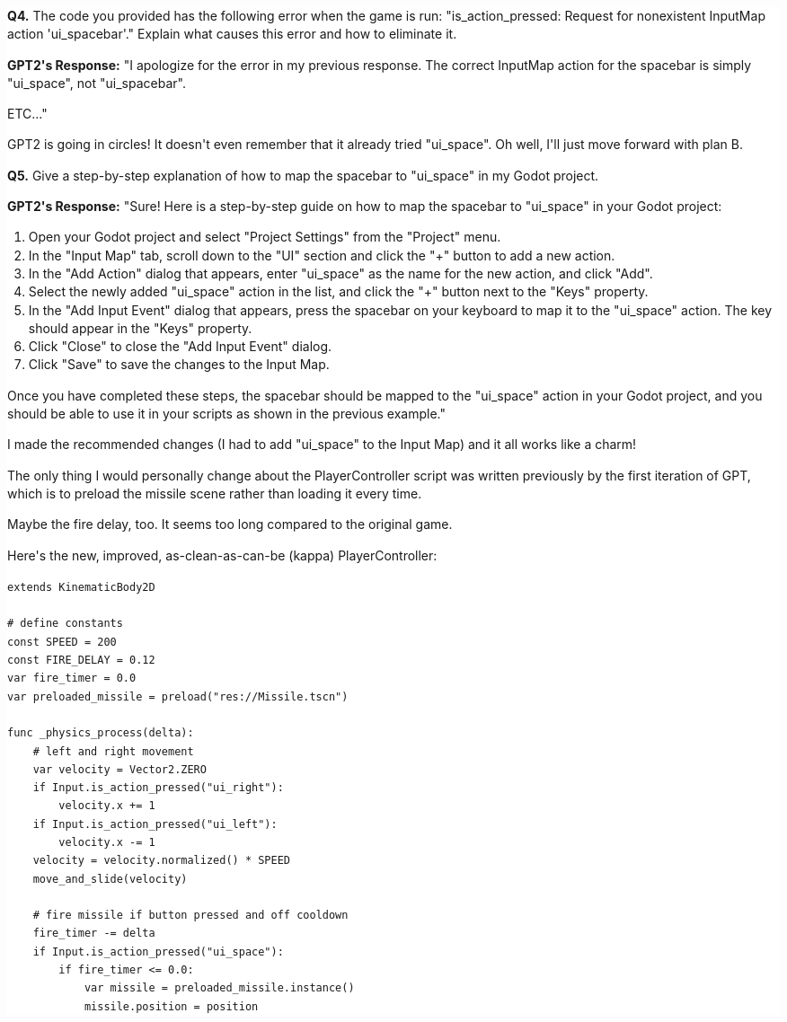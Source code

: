 **Q4.** The code you provided has the following error when the game is run: "is_action_pressed: Request for nonexistent InputMap action 'ui_spacebar'." Explain what causes this error and how to eliminate it.

**GPT2's Response:** "I apologize for the error in my previous response. The correct InputMap action for the spacebar is simply "ui_space", not "ui_spacebar". 

ETC..."

GPT2 is going in circles! It doesn't even remember that it already tried "ui_space". Oh well, I'll just move forward with plan B.

**Q5.** Give a step-by-step explanation of how to map the spacebar to "ui_space" in my Godot project.

**GPT2's Response:** "Sure! Here is a step-by-step guide on how to map the spacebar to "ui_space" in your Godot project:

1. Open your Godot project and select "Project Settings" from the "Project" menu.
2. In the "Input Map" tab, scroll down to the "UI" section and click the "+" button to add a new action.
3. In the "Add Action" dialog that appears, enter "ui_space" as the name for the new action, and click "Add".
4. Select the newly added "ui_space" action in the list, and click the "+" button next to the "Keys" property.
5. In the "Add Input Event" dialog that appears, press the spacebar on your keyboard to map it to the "ui_space" action. The key should appear in the "Keys" property.
6. Click "Close" to close the "Add Input Event" dialog.
7. Click "Save" to save the changes to the Input Map.

Once you have completed these steps, the spacebar should be mapped to the "ui_space" action in your Godot project, and you should be able to use it in your scripts as shown in the previous example."

I made the recommended changes (I had to add "ui_space" to the Input Map) and it all works like a charm!

The only thing I would personally change about the PlayerController script was written previously by the first iteration of GPT, which is to preload the missile scene rather than loading it every time.

Maybe the fire delay, too. It seems too long compared to the original game.

Here's the new, improved, as-clean-as-can-be (kappa) PlayerController:

```
extends KinematicBody2D

# define constants
const SPEED = 200
const FIRE_DELAY = 0.12
var fire_timer = 0.0
var preloaded_missile = preload("res://Missile.tscn")

func _physics_process(delta):
	# left and right movement
	var velocity = Vector2.ZERO
	if Input.is_action_pressed("ui_right"):
		velocity.x += 1
	if Input.is_action_pressed("ui_left"):
		velocity.x -= 1
	velocity = velocity.normalized() * SPEED
	move_and_slide(velocity)
	
	# fire missile if button pressed and off cooldown
	fire_timer -= delta
	if Input.is_action_pressed("ui_space"):
		if fire_timer <= 0.0:
			var missile = preloaded_missile.instance()
			missile.position = position
```